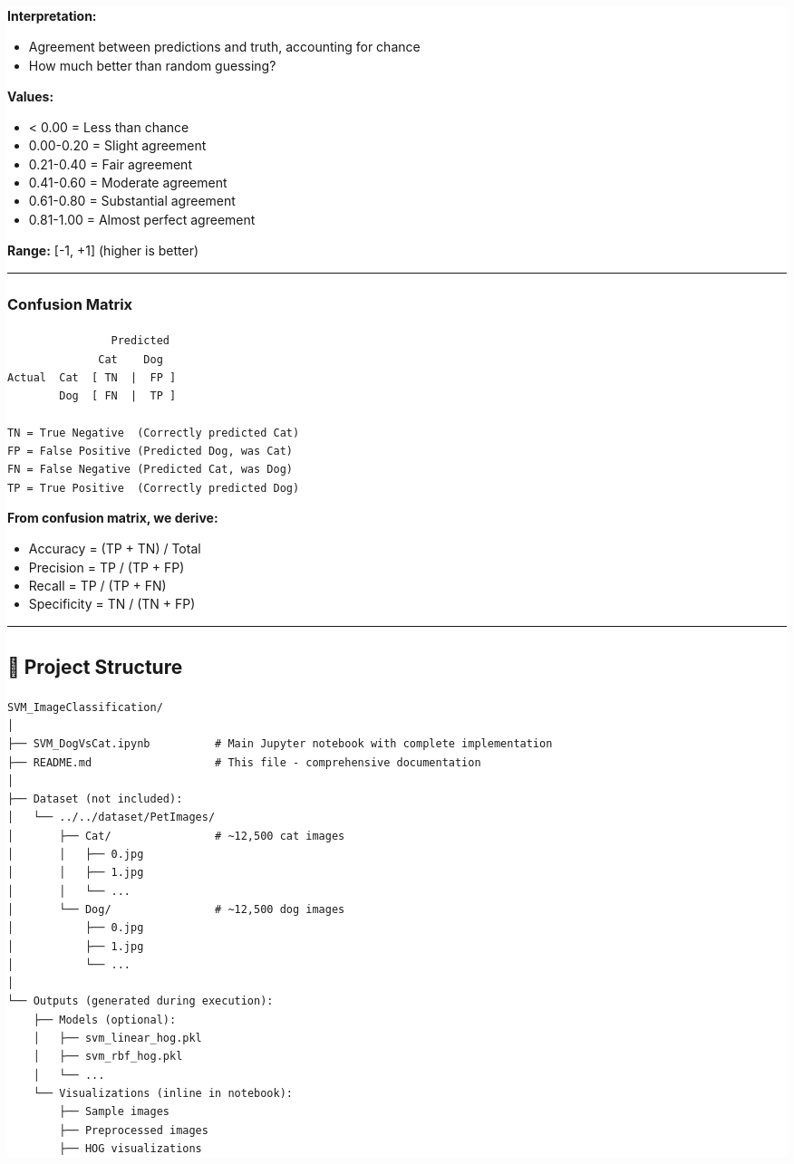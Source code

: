**Interpretation:**
- Agreement between predictions and truth, accounting for chance
- How much better than random guessing?

**Values:**
- < 0.00 = Less than chance
- 0.00-0.20 = Slight agreement
- 0.21-0.40 = Fair agreement
- 0.41-0.60 = Moderate agreement
- 0.61-0.80 = Substantial agreement
- 0.81-1.00 = Almost perfect agreement

**Range:** [-1, +1] (higher is better)

---

### Confusion Matrix

```
                Predicted
              Cat    Dog
Actual  Cat  [ TN  |  FP ]
        Dog  [ FN  |  TP ]

TN = True Negative  (Correctly predicted Cat)
FP = False Positive (Predicted Dog, was Cat)
FN = False Negative (Predicted Cat, was Dog)
TP = True Positive  (Correctly predicted Dog)
```

**From confusion matrix, we derive:**
- Accuracy = (TP + TN) / Total
- Precision = TP / (TP + FP)
- Recall = TP / (TP + FN)
- Specificity = TN / (TN + FP)

---

## 📂 Project Structure

```
SVM_ImageClassification/
│
├── SVM_DogVsCat.ipynb          # Main Jupyter notebook with complete implementation
├── README.md                   # This file - comprehensive documentation
│
├── Dataset (not included):
│   └── ../../dataset/PetImages/
│       ├── Cat/                # ~12,500 cat images
│       │   ├── 0.jpg
│       │   ├── 1.jpg
│       │   └── ...
│       └── Dog/                # ~12,500 dog images
│           ├── 0.jpg
│           ├── 1.jpg
│           └── ...
│
└── Outputs (generated during execution):
    ├── Models (optional):
    │   ├── svm_linear_hog.pkl
    │   ├── svm_rbf_hog.pkl
    │   └── ...
    └── Visualizations (inline in notebook):
        ├── Sample images
        ├── Preprocessed images
        ├── HOG visualizations
```